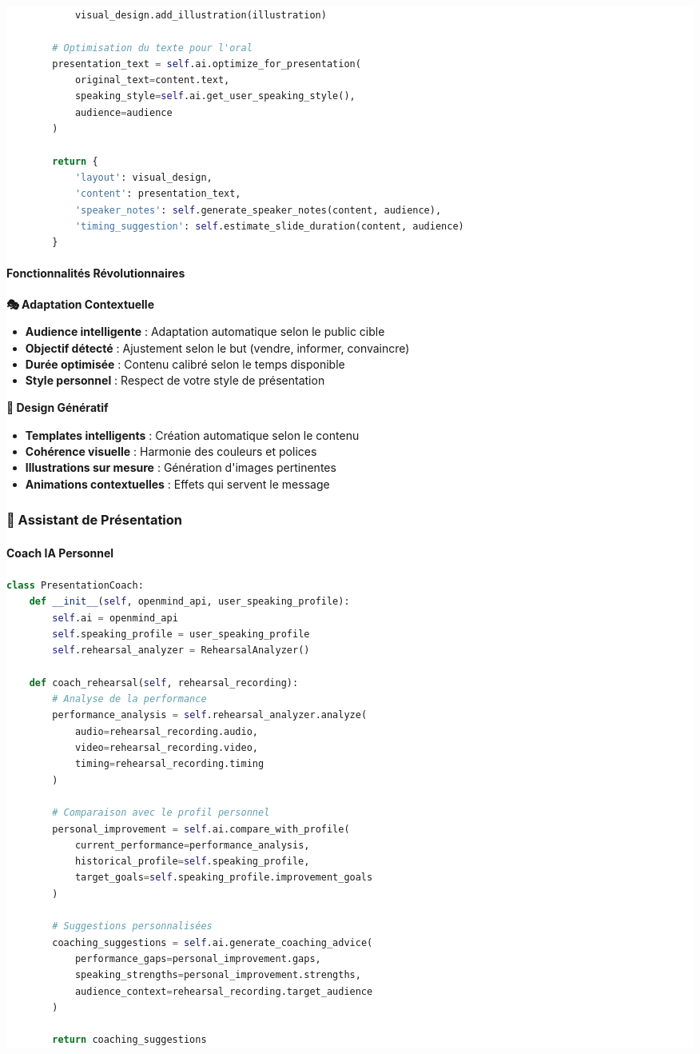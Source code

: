 ```python
            visual_design.add_illustration(illustration)
        
        # Optimisation du texte pour l'oral
        presentation_text = self.ai.optimize_for_presentation(
            original_text=content.text,
            speaking_style=self.ai.get_user_speaking_style(),
            audience=audience
        )
        
        return {
            'layout': visual_design,
            'content': presentation_text,
            'speaker_notes': self.generate_speaker_notes(content, audience),
            'timing_suggestion': self.estimate_slide_duration(content, audience)
        }
```

#### Fonctionnalités Révolutionnaires

**🎭 Adaptation Contextuelle**
- **Audience intelligente** : Adaptation automatique selon le public cible
- **Objectif détecté** : Ajustement selon le but (vendre, informer, convaincre)
- **Durée optimisée** : Contenu calibré selon le temps disponible
- **Style personnel** : Respect de votre style de présentation

**🎨 Design Génératif**
- **Templates intelligents** : Création automatique selon le contenu
- **Cohérence visuelle** : Harmonie des couleurs et polices
- **Illustrations sur mesure** : Génération d'images pertinentes
- **Animations contextuelles** : Effets qui servent le message

### 🎤 Assistant de Présentation

#### Coach IA Personnel
```python
class PresentationCoach:
    def __init__(self, openmind_api, user_speaking_profile):
        self.ai = openmind_api
        self.speaking_profile = user_speaking_profile
        self.rehearsal_analyzer = RehearsalAnalyzer()
    
    def coach_rehearsal(self, rehearsal_recording):
        # Analyse de la performance
        performance_analysis = self.rehearsal_analyzer.analyze(
            audio=rehearsal_recording.audio,
            video=rehearsal_recording.video,
            timing=rehearsal_recording.timing
        )
        
        # Comparaison avec le profil personnel
        personal_improvement = self.ai.compare_with_profile(
            current_performance=performance_analysis,
            historical_profile=self.speaking_profile,
            target_goals=self.speaking_profile.improvement_goals
        )
        
        # Suggestions personnalisées
        coaching_suggestions = self.ai.generate_coaching_advice(
            performance_gaps=personal_improvement.gaps,
            speaking_strengths=personal_improvement.strengths,
            audience_context=rehearsal_recording.target_audience
        )
        
        return coaching_suggestions
```